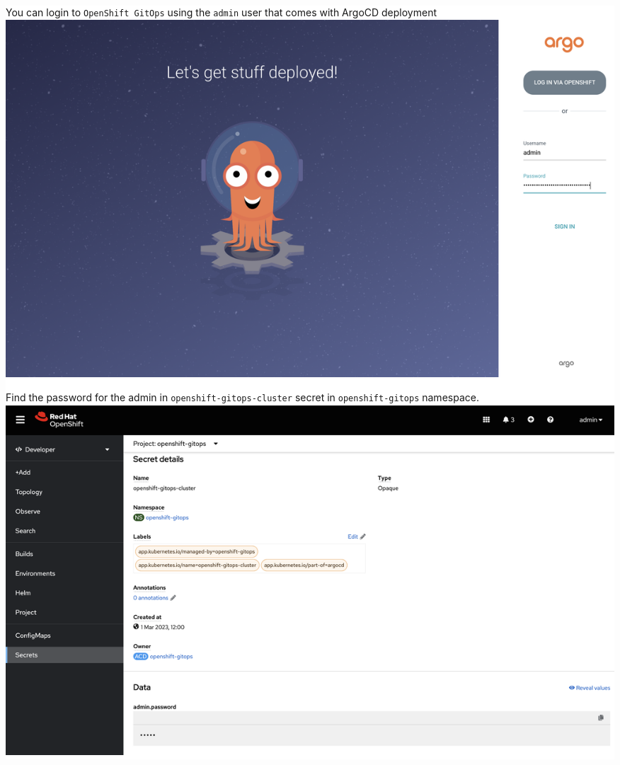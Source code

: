 You can login to `OpenShift GitOps` using the `admin` user that comes with ArgoCD deployment
 ![](images/gitops-login.png)

Find the password for the admin in `openshift-gitops-cluster` secret in `openshift-gitops` namespace.
![](images/gitops-secret.png)
